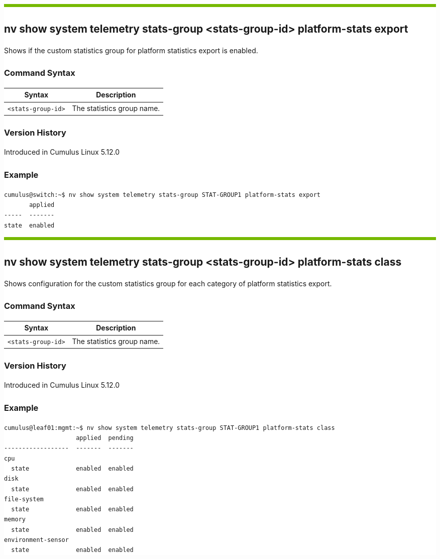 <HR STYLE="BORDER: DASHED RGB(118,185,0) 0.5PX;BACKGROUND-COLOR: RGB(118,185,0);HEIGHT: 4.0PX;"/>

## <h>nv show system telemetry stats-group \<stats-group-id\> platform-stats export</h>

Shows if the custom statistics group for platform statistics export is enabled.

### Command Syntax

| Syntax |  Description   |
| ---------  | -------------- |
| `<stats-group-id>`| The statistics group name. |

### Version History

Introduced in Cumulus Linux 5.12.0

### Example

```
cumulus@switch:~$ nv show system telemetry stats-group STAT-GROUP1 platform-stats export 
       applied
-----  -------
state  enabled
```

<HR STYLE="BORDER: DASHED RGB(118,185,0) 0.5PX;BACKGROUND-COLOR: RGB(118,185,0);HEIGHT: 4.0PX;"/>

## <h>nv show system telemetry stats-group \<stats-group-id\> platform-stats class</h>

Shows configuration for the custom statistics group for each category of platform statistics export.

### Command Syntax

| Syntax |  Description   |
| ---------  | -------------- |
| `<stats-group-id>`| The statistics group name. |

### Version History

Introduced in Cumulus Linux 5.12.0

### Example

```
cumulus@leaf01:mgmt:~$ nv show system telemetry stats-group STAT-GROUP1 platform-stats class
                    applied  pending
------------------  -------  -------
cpu                                 
  state             enabled  enabled
disk                                
  state             enabled  enabled
file-system                         
  state             enabled  enabled
memory                              
  state             enabled  enabled
environment-sensor                  
  state             enabled  enabled
```
